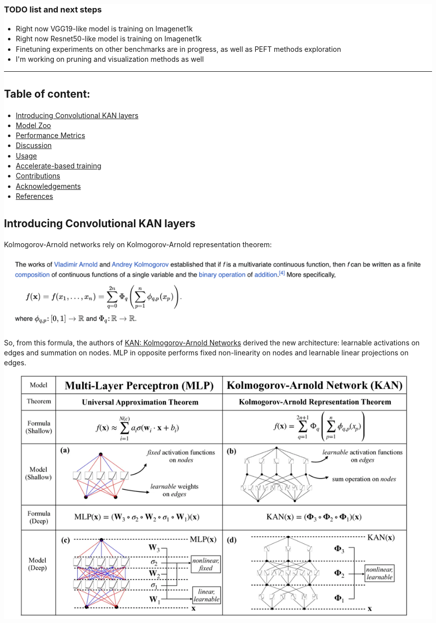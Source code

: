 ### TODO list and next steps

- Right now VGG19-like model is training on Imagenet1k
- Right now Resnet50-like model is training on Imagenet1k
- Finetuning experiments on other benchmarks are in progress, as well as PEFT methods exploration
- I'm working on pruning and visualization methods as well
---
## Table of content:
 - [Introducing Convolutional KAN layers](#item-one)
 - [Model Zoo](#item-two)
 - [Performance Metrics](#item-three)
 - [Discussion](#item-four)
 - [Usage](#item-five)
 - [Accelerate-based training](#item-six)
 - [Contributions](#item-seven)
 - [Acknowledgements](#item-eight)
 - [References](#item-nine)


<a id="item-one"></a>
## Introducing Convolutional KAN layers

Kolmogorov-Arnold networks rely on Kolmogorov-Arnold representation theorem:

![Kolmogorov-Arnold representation theorem](assets/math/kart.png)

So, from this formula, the authors of [KAN: Kolmogorov-Arnold Networks](https://arxiv.org/abs/2404.19756) derived the new architecture: learnable activations on edges and summation on nodes. MLP in opposite performs fixed non-linearity on nodes and learnable linear projections on edges. 

![KAN vs MLP](assets/math/mlp_vs_kans.png)
